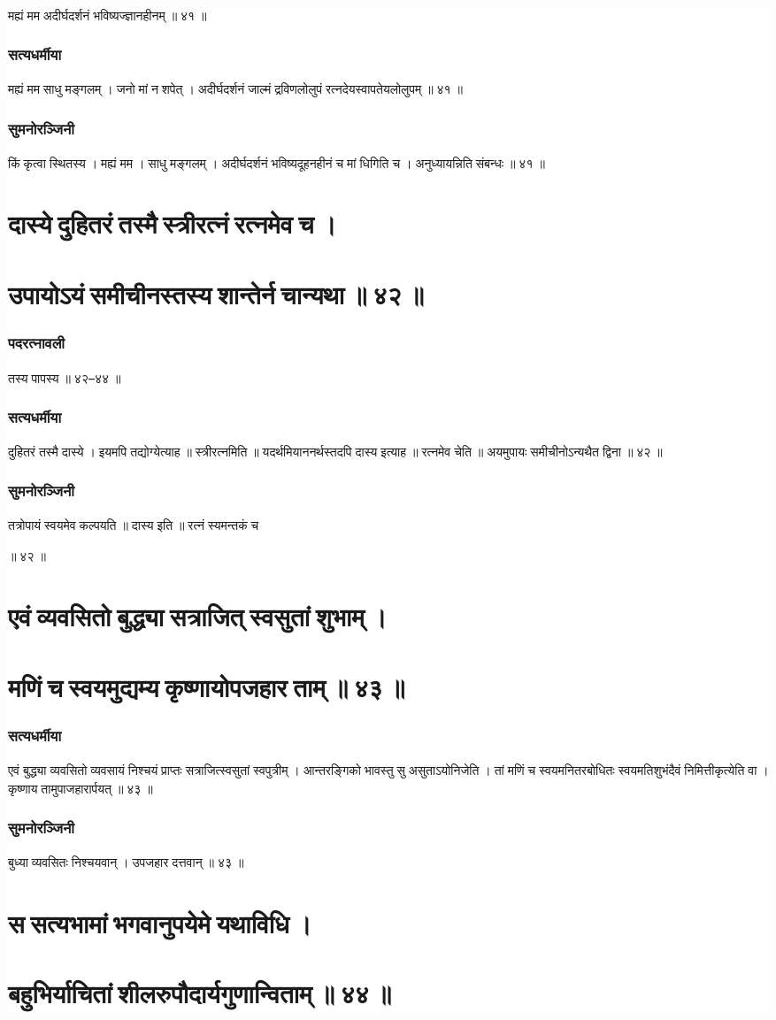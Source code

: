 मह्यं मम अदीर्घदर्शनं भविष्यज्ज्ञानहीनम् ॥ ४१ ॥

### **सत्यधर्मीया**

मह्यं मम साधु मङ्गलम् । जनो मां न शपेत् । अदीर्घदर्शनं जाल्मं द्रविणलोलुपं रत्नदेयस्वापतेयलोलुपम् ॥ ४१ ॥

### **सुमनोरञ्जिनी**

किं कृत्वा स्थितस्य । मह्यं मम । साधु मङ्गलम् । अदीर्घदर्शनं भविष्यदूहनहीनं च मां धिगिति च । अनुध्यायन्निति संबन्धः ॥ ४१ ॥

# **दास्ये दुहितरं तस्मै स्त्रीरत्नं रत्नमेव च ।**

# **उपायोऽयं समीचीनस्तस्य शान्तेर्न चान्यथा ॥ ४२ ॥**

### **पदरत्नावली**

तस्य पापस्य ॥ ४२–४४ ॥

### **सत्यधर्मीया**

दुहितरं तस्मै दास्ये । इयमपि तद्योग्येत्याह ॥ स्त्रीरत्नमिति ॥ यदर्थमियाननर्थस्तदपि दास्य इत्याह ॥ रत्नमेव चेति ॥ अयमुपायः समीचीनोऽन्यथैत द्विना ॥ ४२ ॥

### **सुमनोरञ्जिनी**

तत्रोपायं स्वयमेव कल्पयति ॥ दास्य इति ॥ रत्नं स्यमन्तकं च

॥ ४२ ॥

# **एवं व्यवसितो बुद्ध्या सत्राजित् स्वसुतां शुभाम् ।**

# **मणिं च स्वयमुद्यम्य कृष्णायोपजहार ताम् ॥ ४३ ॥**

### **सत्यधर्मीया**

एवं बुद्ध्या व्यवसितो व्यवसायं निश्चयं प्राप्तः सत्राजित्स्वसुतां
स्वपुत्रीम् । आन्तरङ्गिको भावस्तु सु असुताऽयोनिजेति । तां मणिं च स्वयमनितरबोधितः स्वयमतिशुभंदैवं निमित्तीकृत्येति वा । कृष्णाय तामुपाजहारार्पयत् ॥ ४३ ॥

### **सुमनोरञ्जिनी**

बुध्या व्यवसितः निश्चयवान् । उपजहार दत्तवान् ॥ ४३ ॥

# **स सत्यभामां भगवानुपयेमे यथाविधि ।**

# **बहुभिर्याचितां शीलरुपौदार्यगुणान्विताम् ॥ ४४ ॥**
